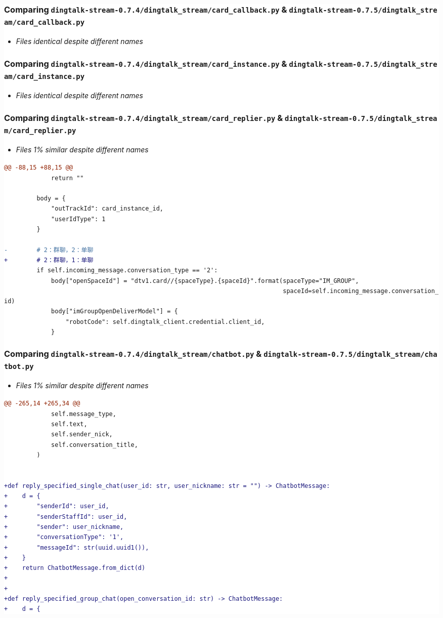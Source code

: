 ### Comparing `dingtalk-stream-0.7.4/dingtalk_stream/card_callback.py` & `dingtalk-stream-0.7.5/dingtalk_stream/card_callback.py`

 * *Files identical despite different names*

### Comparing `dingtalk-stream-0.7.4/dingtalk_stream/card_instance.py` & `dingtalk-stream-0.7.5/dingtalk_stream/card_instance.py`

 * *Files identical despite different names*

### Comparing `dingtalk-stream-0.7.4/dingtalk_stream/card_replier.py` & `dingtalk-stream-0.7.5/dingtalk_stream/card_replier.py`

 * *Files 1% similar despite different names*

```diff
@@ -88,15 +88,15 @@
             return ""
 
         body = {
             "outTrackId": card_instance_id,
             "userIdType": 1
         }
 
-        # 2：群聊，2：单聊
+        # 2：群聊，1：单聊
         if self.incoming_message.conversation_type == '2':
             body["openSpaceId"] = "dtv1.card//{spaceType}.{spaceId}".format(spaceType="IM_GROUP",
                                                                             spaceId=self.incoming_message.conversation_id)
             body["imGroupOpenDeliverModel"] = {
                 "robotCode": self.dingtalk_client.credential.client_id,
             }
```

### Comparing `dingtalk-stream-0.7.4/dingtalk_stream/chatbot.py` & `dingtalk-stream-0.7.5/dingtalk_stream/chatbot.py`

 * *Files 1% similar despite different names*

```diff
@@ -265,14 +265,34 @@
             self.message_type,
             self.text,
             self.sender_nick,
             self.conversation_title,
         )
 
 
+def reply_specified_single_chat(user_id: str, user_nickname: str = "") -> ChatbotMessage:
+    d = {
+        "senderId": user_id,
+        "senderStaffId": user_id,
+        "sender": user_nickname,
+        "conversationType": '1',
+        "messageId": str(uuid.uuid1()),
+    }
+    return ChatbotMessage.from_dict(d)
+
+
+def reply_specified_group_chat(open_conversation_id: str) -> ChatbotMessage:
+    d = {
```